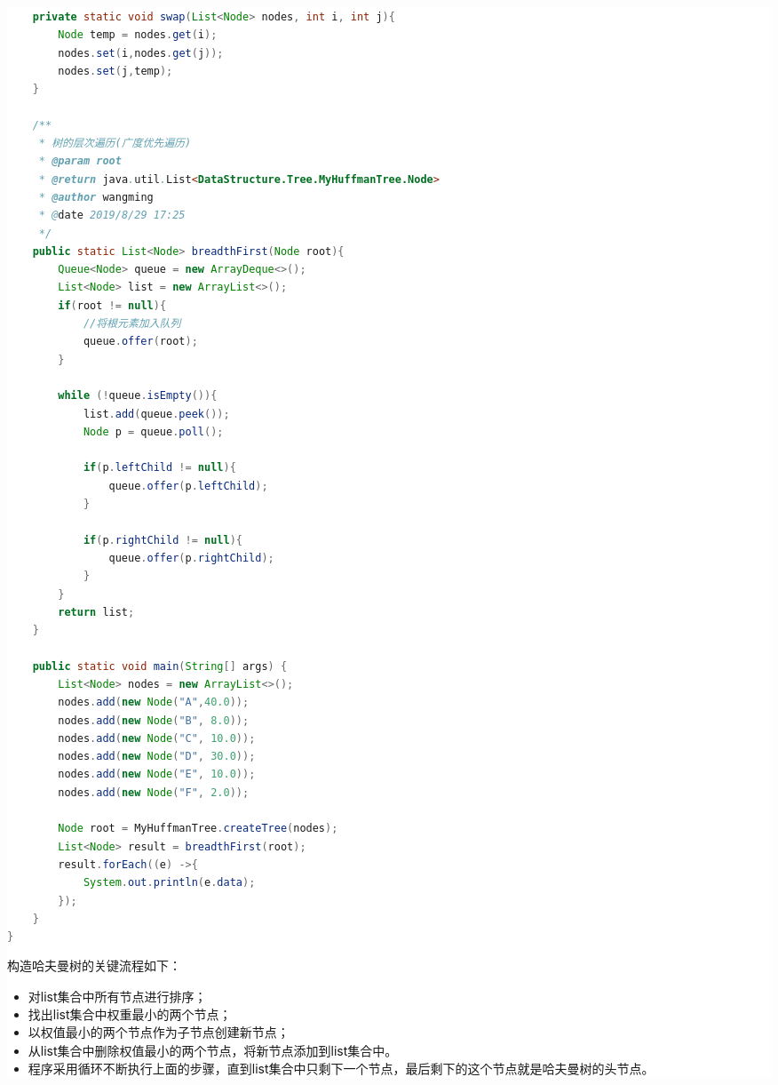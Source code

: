 ```java
    private static void swap(List<Node> nodes, int i, int j){
        Node temp = nodes.get(i);
        nodes.set(i,nodes.get(j));
        nodes.set(j,temp);
    }

    /**
     * 树的层次遍历(广度优先遍历)
     * @param root
     * @return java.util.List<DataStructure.Tree.MyHuffmanTree.Node>
     * @author wangming
     * @date 2019/8/29 17:25
     */
    public static List<Node> breadthFirst(Node root){
        Queue<Node> queue = new ArrayDeque<>();
        List<Node> list = new ArrayList<>();
        if(root != null){
            //将根元素加入队列
            queue.offer(root);
        }

        while (!queue.isEmpty()){
            list.add(queue.peek());
            Node p = queue.poll();

            if(p.leftChild != null){
                queue.offer(p.leftChild);
            }

            if(p.rightChild != null){
                queue.offer(p.rightChild);
            }
        }
        return list;
    }

    public static void main(String[] args) {
        List<Node> nodes = new ArrayList<>();
        nodes.add(new Node("A",40.0));
        nodes.add(new Node("B", 8.0));
        nodes.add(new Node("C", 10.0));
        nodes.add(new Node("D", 30.0));
        nodes.add(new Node("E", 10.0));
        nodes.add(new Node("F", 2.0));

        Node root = MyHuffmanTree.createTree(nodes);
        List<Node> result = breadthFirst(root);
        result.forEach((e) ->{
            System.out.println(e.data);
        });
    }
}
```
构造哈夫曼树的关键流程如下：
- 对list集合中所有节点进行排序；
- 找出list集合中权重最小的两个节点；
- 以权值最小的两个节点作为子节点创建新节点；
- 从list集合中删除权值最小的两个节点，将新节点添加到list集合中。
- 程序采用循环不断执行上面的步骤，直到list集合中只剩下一个节点，最后剩下的这个节点就是哈夫曼树的头节点。
